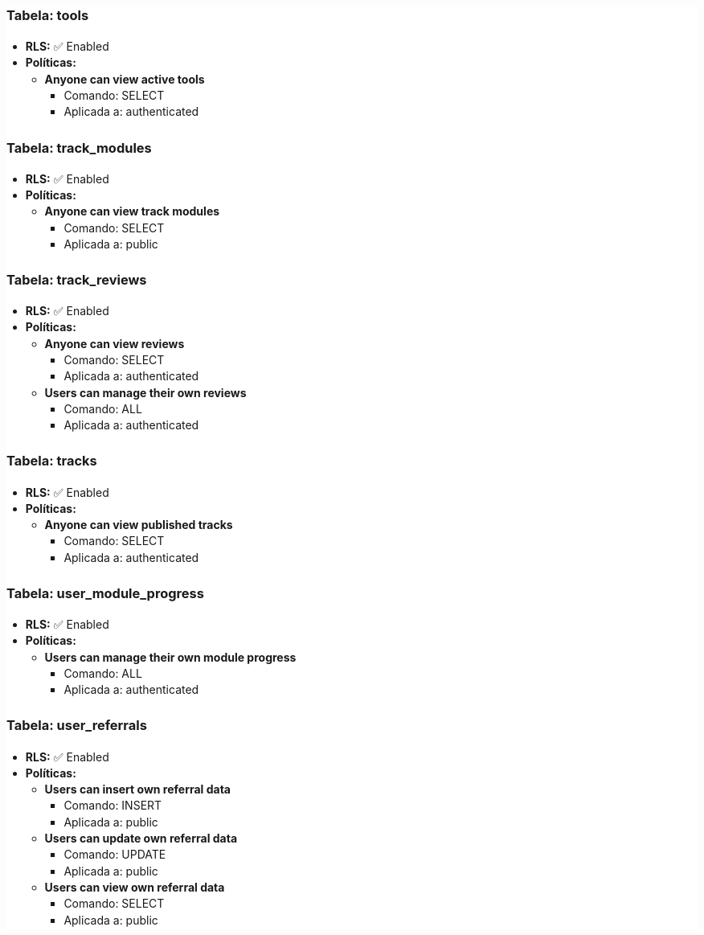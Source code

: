 ### Tabela: tools
- **RLS:** ✅ Enabled
- **Políticas:**
  - **Anyone can view active tools**
    - Comando: SELECT
    - Aplicada a: authenticated

### Tabela: track_modules
- **RLS:** ✅ Enabled
- **Políticas:**
  - **Anyone can view track modules**
    - Comando: SELECT
    - Aplicada a: public

### Tabela: track_reviews
- **RLS:** ✅ Enabled
- **Políticas:**
  - **Anyone can view reviews**
    - Comando: SELECT
    - Aplicada a: authenticated
  - **Users can manage their own reviews**
    - Comando: ALL
    - Aplicada a: authenticated

### Tabela: tracks
- **RLS:** ✅ Enabled
- **Políticas:**
  - **Anyone can view published tracks**
    - Comando: SELECT
    - Aplicada a: authenticated

### Tabela: user_module_progress
- **RLS:** ✅ Enabled
- **Políticas:**
  - **Users can manage their own module progress**
    - Comando: ALL
    - Aplicada a: authenticated

### Tabela: user_referrals
- **RLS:** ✅ Enabled
- **Políticas:**
  - **Users can insert own referral data**
    - Comando: INSERT
    - Aplicada a: public
  - **Users can update own referral data**
    - Comando: UPDATE
    - Aplicada a: public
  - **Users can view own referral data**
    - Comando: SELECT
    - Aplicada a: public
